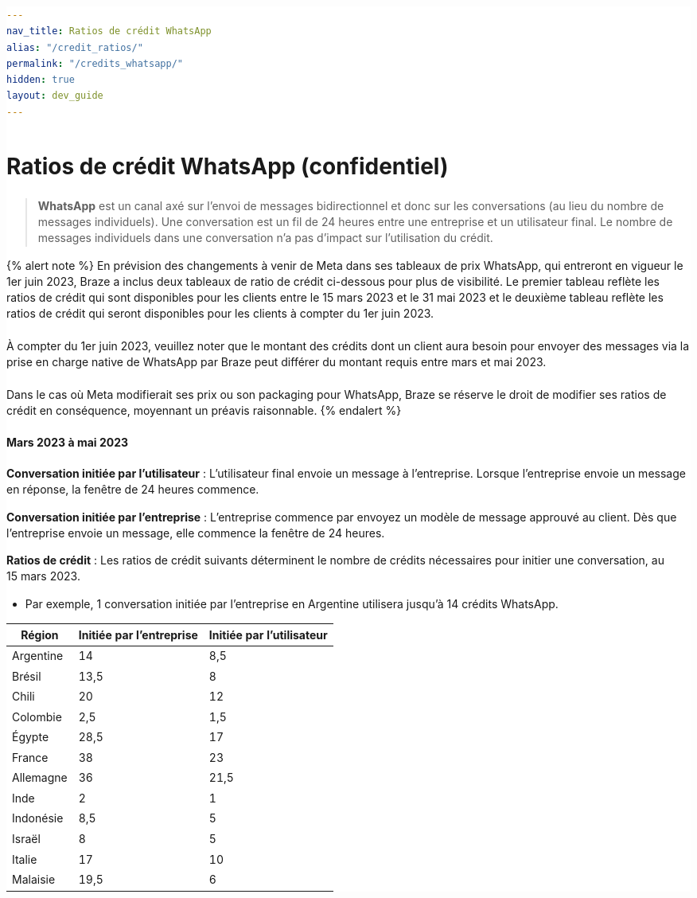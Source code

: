 ```yaml
---
nav_title: Ratios de crédit WhatsApp
alias: "/credit_ratios/"
permalink: "/credits_whatsapp/"
hidden: true
layout: dev_guide
---
```


# Ratios de crédit WhatsApp (confidentiel)

> **WhatsApp** est un canal axé sur l’envoi de messages bidirectionnel et donc sur les conversations (au lieu du nombre de messages individuels). Une conversation est un fil de 24 heures entre une entreprise et un utilisateur final. Le nombre de messages individuels dans une conversation n’a pas d’impact sur l’utilisation du crédit. 

{% alert note %}
En prévision des changements à venir de Meta dans ses tableaux de prix WhatsApp, qui entreront en vigueur le 1er juin 2023, Braze a inclus deux tableaux de ratio de crédit ci-dessous pour plus de visibilité. Le premier tableau reflète les ratios de crédit qui sont disponibles pour les clients entre le 15 mars 2023 et le 31 mai 2023 et le deuxième tableau reflète les ratios de crédit qui seront disponibles pour les clients à compter du 1er juin 2023.<br><br>
À compter du 1er juin 2023, veuillez noter que le montant des crédits dont un client aura besoin pour envoyer des messages via la prise en charge native de WhatsApp par Braze peut différer du montant requis entre mars et mai 2023.<br><br>
Dans le cas où Meta modifierait ses prix ou son packaging pour WhatsApp, Braze se réserve le droit de modifier ses ratios de crédit en conséquence, moyennant un préavis raisonnable.
{% endalert %}

#### Mars 2023 à mai 2023

**Conversation initiée par l’utilisateur** : L’utilisateur final envoie un message à l’entreprise. Lorsque l’entreprise envoie un message en réponse, la fenêtre de 24 heures commence.

**Conversation initiée par l’entreprise** : L’entreprise commence par envoyez un modèle de message approuvé au client. Dès que l’entreprise envoie un message, elle commence la fenêtre de 24 heures.

**Ratios de crédit** : Les ratios de crédit suivants déterminent le nombre de crédits nécessaires pour initier une conversation, au 15 mars 2023. 
- Par exemple, 1 conversation initiée par l’entreprise en Argentine utilisera jusqu’à 14 crédits WhatsApp. 

| Région | Initiée par l’entreprise | Initiée par l’utilisateur |
| --- | --- | --- |
| Argentine| 14 | 8,5 |
| Brésil | 13,5 | 8  |
| Chili | 20 | 12 |
| Colombie | 2,5 | 1,5 |
| Égypte | 28,5 | 17 |
| France | 38| 23 |
| Allemagne | 36| 21,5 |
| Inde | 2 | 1 |
| Indonésie | 8,5 | 5 |
| Israël | 8| 5 |
| Italie | 17 | 10 |
| Malaisie | 19,5 | 6 |